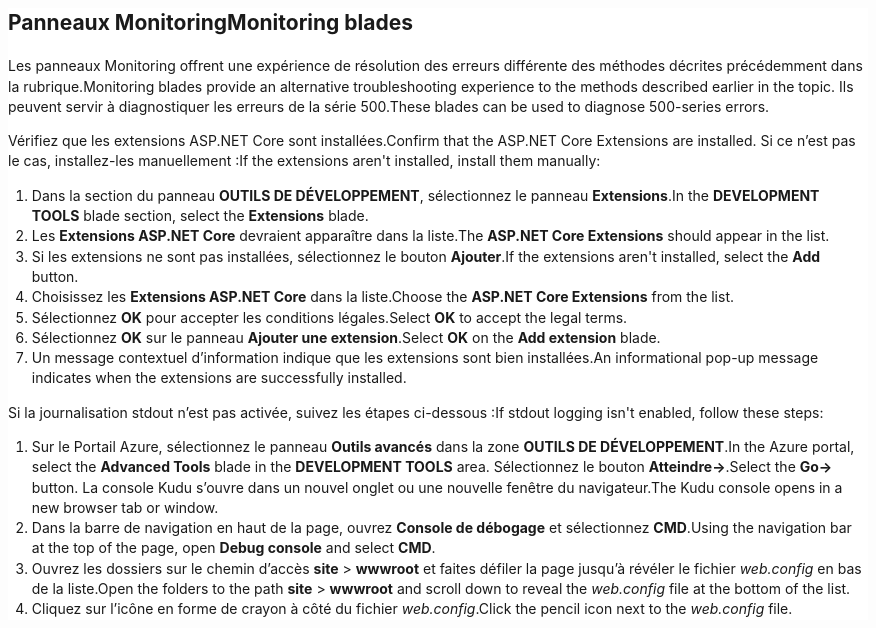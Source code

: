 ## <a name="monitoring-blades"></a><span data-ttu-id="1ab00-240">Panneaux Monitoring</span><span class="sxs-lookup"><span data-stu-id="1ab00-240">Monitoring blades</span></span>

<span data-ttu-id="1ab00-241">Les panneaux Monitoring offrent une expérience de résolution des erreurs différente des méthodes décrites précédemment dans la rubrique.</span><span class="sxs-lookup"><span data-stu-id="1ab00-241">Monitoring blades provide an alternative troubleshooting experience to the methods described earlier in the topic.</span></span> <span data-ttu-id="1ab00-242">Ils peuvent servir à diagnostiquer les erreurs de la série 500.</span><span class="sxs-lookup"><span data-stu-id="1ab00-242">These blades can be used to diagnose 500-series errors.</span></span>

<span data-ttu-id="1ab00-243">Vérifiez que les extensions ASP.NET Core sont installées.</span><span class="sxs-lookup"><span data-stu-id="1ab00-243">Confirm that the ASP.NET Core Extensions are installed.</span></span> <span data-ttu-id="1ab00-244">Si ce n’est pas le cas, installez-les manuellement :</span><span class="sxs-lookup"><span data-stu-id="1ab00-244">If the extensions aren't installed, install them manually:</span></span>

1. <span data-ttu-id="1ab00-245">Dans la section du panneau **OUTILS DE DÉVELOPPEMENT**, sélectionnez le panneau **Extensions**.</span><span class="sxs-lookup"><span data-stu-id="1ab00-245">In the **DEVELOPMENT TOOLS** blade section, select the **Extensions** blade.</span></span>
1. <span data-ttu-id="1ab00-246">Les **Extensions ASP.NET Core** devraient apparaître dans la liste.</span><span class="sxs-lookup"><span data-stu-id="1ab00-246">The **ASP.NET Core Extensions** should appear in the list.</span></span>
1. <span data-ttu-id="1ab00-247">Si les extensions ne sont pas installées, sélectionnez le bouton **Ajouter**.</span><span class="sxs-lookup"><span data-stu-id="1ab00-247">If the extensions aren't installed, select the **Add** button.</span></span>
1. <span data-ttu-id="1ab00-248">Choisissez les **Extensions ASP.NET Core** dans la liste.</span><span class="sxs-lookup"><span data-stu-id="1ab00-248">Choose the **ASP.NET Core Extensions** from the list.</span></span>
1. <span data-ttu-id="1ab00-249">Sélectionnez **OK** pour accepter les conditions légales.</span><span class="sxs-lookup"><span data-stu-id="1ab00-249">Select **OK** to accept the legal terms.</span></span>
1. <span data-ttu-id="1ab00-250">Sélectionnez **OK** sur le panneau **Ajouter une extension**.</span><span class="sxs-lookup"><span data-stu-id="1ab00-250">Select **OK** on the **Add extension** blade.</span></span>
1. <span data-ttu-id="1ab00-251">Un message contextuel d’information indique que les extensions sont bien installées.</span><span class="sxs-lookup"><span data-stu-id="1ab00-251">An informational pop-up message indicates when the extensions are successfully installed.</span></span>

<span data-ttu-id="1ab00-252">Si la journalisation stdout n’est pas activée, suivez les étapes ci-dessous :</span><span class="sxs-lookup"><span data-stu-id="1ab00-252">If stdout logging isn't enabled, follow these steps:</span></span>

1. <span data-ttu-id="1ab00-253">Sur le Portail Azure, sélectionnez le panneau **Outils avancés** dans la zone **OUTILS DE DÉVELOPPEMENT**.</span><span class="sxs-lookup"><span data-stu-id="1ab00-253">In the Azure portal, select the **Advanced Tools** blade in the **DEVELOPMENT TOOLS** area.</span></span> <span data-ttu-id="1ab00-254">Sélectionnez le bouton **Atteindre&rarr;**.</span><span class="sxs-lookup"><span data-stu-id="1ab00-254">Select the **Go&rarr;** button.</span></span> <span data-ttu-id="1ab00-255">La console Kudu s’ouvre dans un nouvel onglet ou une nouvelle fenêtre du navigateur.</span><span class="sxs-lookup"><span data-stu-id="1ab00-255">The Kudu console opens in a new browser tab or window.</span></span>
1. <span data-ttu-id="1ab00-256">Dans la barre de navigation en haut de la page, ouvrez **Console de débogage** et sélectionnez **CMD**.</span><span class="sxs-lookup"><span data-stu-id="1ab00-256">Using the navigation bar at the top of the page, open **Debug console** and select **CMD**.</span></span>
1. <span data-ttu-id="1ab00-257">Ouvrez les dossiers sur le chemin d’accès **site** > **wwwroot** et faites défiler la page jusqu’à révéler le fichier *web.config* en bas de la liste.</span><span class="sxs-lookup"><span data-stu-id="1ab00-257">Open the folders to the path **site** > **wwwroot** and scroll down to reveal the *web.config* file at the bottom of the list.</span></span>
1. <span data-ttu-id="1ab00-258">Cliquez sur l’icône en forme de crayon à côté du fichier *web.config*.</span><span class="sxs-lookup"><span data-stu-id="1ab00-258">Click the pencil icon next to the *web.config* file.</span></span>